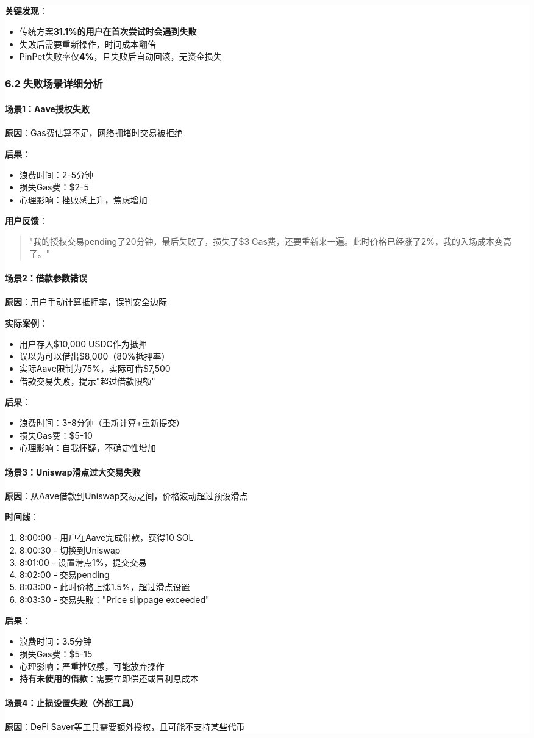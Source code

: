 **关键发现**：
- 传统方案**31.1%的用户在首次尝试时会遇到失败**
- 失败后需要重新操作，时间成本翻倍
- PinPet失败率仅**4%**，且失败后自动回滚，无资金损失

### 6.2 失败场景详细分析

#### 场景1：Aave授权失败

**原因**：Gas费估算不足，网络拥堵时交易被拒绝

**后果**：
- 浪费时间：2-5分钟
- 损失Gas费：$2-5
- 心理影响：挫败感上升，焦虑增加

**用户反馈**：
> "我的授权交易pending了20分钟，最后失败了，损失了$3 Gas费，还要重新来一遍。此时价格已经涨了2%，我的入场成本变高了。"

#### 场景2：借款参数错误

**原因**：用户手动计算抵押率，误判安全边际

**实际案例**：
- 用户存入$10,000 USDC作为抵押
- 误以为可以借出$8,000（80%抵押率）
- 实际Aave限制为75%，实际可借$7,500
- 借款交易失败，提示"超过借款限额"

**后果**：
- 浪费时间：3-8分钟（重新计算+重新提交）
- 损失Gas费：$5-10
- 心理影响：自我怀疑，不确定性增加

#### 场景3：Uniswap滑点过大交易失败

**原因**：从Aave借款到Uniswap交易之间，价格波动超过预设滑点

**时间线**：
1. 8:00:00 - 用户在Aave完成借款，获得10 SOL
2. 8:00:30 - 切换到Uniswap
3. 8:01:00 - 设置滑点1%，提交交易
4. 8:02:00 - 交易pending
5. 8:03:00 - 此时价格上涨1.5%，超过滑点设置
6. 8:03:30 - 交易失败："Price slippage exceeded"

**后果**：
- 浪费时间：3.5分钟
- 损失Gas费：$5-15
- 心理影响：严重挫败感，可能放弃操作
- **持有未使用的借款**：需要立即偿还或冒利息成本

#### 场景4：止损设置失败（外部工具）

**原因**：DeFi Saver等工具需要额外授权，且可能不支持某些代币
